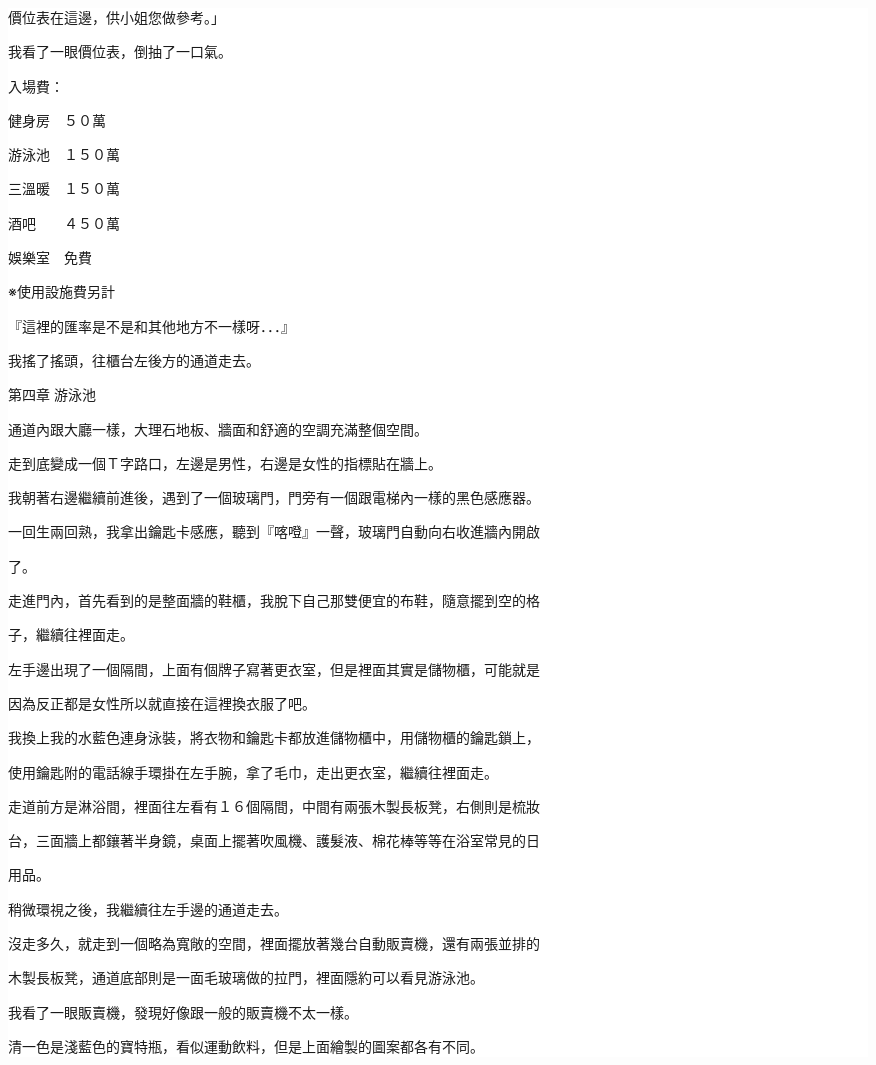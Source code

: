 價位表在這邊，供小姐您做參考。」

我看了一眼價位表，倒抽了一口氣。



入場費：

健身房　５０萬

游泳池　１５０萬

三溫暖　１５０萬

酒吧　　４５０萬

娛樂室　免費

※使用設施費另計



『這裡的匯率是不是和其他地方不一樣呀．．．』

我搖了搖頭，往櫃台左後方的通道走去。

第四章 游泳池

通道內跟大廳一樣，大理石地板、牆面和舒適的空調充滿整個空間。

走到底變成一個Ｔ字路口，左邊是男性，右邊是女性的指標貼在牆上。

我朝著右邊繼續前進後，遇到了一個玻璃門，門旁有一個跟電梯內一樣的黑色感應器。



一回生兩回熟，我拿出鑰匙卡感應，聽到『喀噔』一聲，玻璃門自動向右收進牆內開啟

了。

走進門內，首先看到的是整面牆的鞋櫃，我脫下自己那雙便宜的布鞋，隨意擺到空的格

子，繼續往裡面走。

左手邊出現了一個隔間，上面有個牌子寫著更衣室，但是裡面其實是儲物櫃，可能就是

因為反正都是女性所以就直接在這裡換衣服了吧。

我換上我的水藍色連身泳裝，將衣物和鑰匙卡都放進儲物櫃中，用儲物櫃的鑰匙鎖上，

使用鑰匙附的電話線手環掛在左手腕，拿了毛巾，走出更衣室，繼續往裡面走。

走道前方是淋浴間，裡面往左看有１６個隔間，中間有兩張木製長板凳，右側則是梳妝

台，三面牆上都鑲著半身鏡，桌面上擺著吹風機、護髮液、棉花棒等等在浴室常見的日

用品。

稍微環視之後，我繼續往左手邊的通道走去。

沒走多久，就走到一個略為寬敞的空間，裡面擺放著幾台自動販賣機，還有兩張並排的

木製長板凳，通道底部則是一面毛玻璃做的拉門，裡面隱約可以看見游泳池。

我看了一眼販賣機，發現好像跟一般的販賣機不太一樣。

清一色是淺藍色的寶特瓶，看似運動飲料，但是上面繪製的圖案都各有不同。
